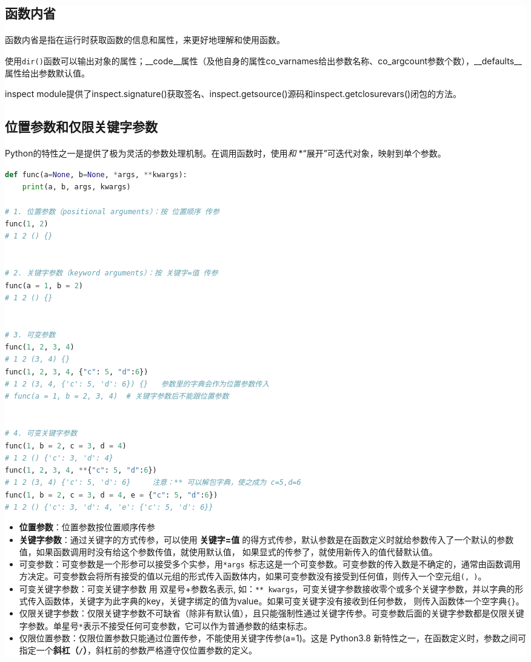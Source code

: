 ## 函数内省

函数内省是指在运行时获取函数的信息和属性，来更好地理解和使用函数。

使用`dir()`函数可以输出对象的属性；\_\_code\_\_属性（及他自身的属性co\_varnames给出参数名称、co\_argcount参数个数），\_\_defaults\_\_属性给出参数默认值。

inspect module提供了inspect.signature()获取签名、inspect.getsource()源码和inspect.getclosurevars()闭包的方法。

## 位置参数和仅限关键字参数

Python的特性之一是提供了极为灵活的参数处理机制。在调用函数时，使用*和* \*“展开”可迭代对象，映射到单个参数。

```python
def func(a=None, b=None, *args, **kwargs):
    print(a, b, args, kwargs)

# 1. 位置参数（positional arguments）：按 位置顺序 传参
func(1, 2)
# 1 2 () {}


# 2. 关键字参数（keyword arguments）：按 关键字=值 传参
func(a = 1, b = 2)
# 1 2 () {}


# 3. 可变参数
func(1, 2, 3, 4)
# 1 2 (3, 4) {}
func(1, 2, 3, 4, {"c": 5, "d":6})
# 1 2 (3, 4, {'c': 5, 'd': 6}) {}   参数里的字典会作为位置参数传入
# func(a = 1, b = 2, 3, 4)  # 关键字参数后不能跟位置参数


# 4. 可变关键字参数
func(1, b = 2, c = 3, d = 4)
# 1 2 () {'c': 3, 'd': 4}
func(1, 2, 3, 4, **{"c": 5, "d":6})
# 1 2 (3, 4) {'c': 5, 'd': 6}     注意：** 可以解包字典，使之成为 c=5,d=6
func(1, b = 2, c = 3, d = 4, e = {"c": 5, "d":6})
# 1 2 () {'c': 3, 'd': 4, 'e': {'c': 5, 'd': 6}}

```

-   **位置参数**：位置参数按位置顺序传参
-   **关键字参数**：通过关键字的方式传参，可以使用 **关键字=值** 的得方式传参，默认参数是在函数定义时就给参数传入了一个默认的参数值，如果函数调用时没有给这个参数传值，就使用默认值， 如果显式的传参了，就使用新传入的值代替默认值。
-   可变参数：可变参数是一个形参可以接受多个实参，用`*args `标志这是一个可变参数。可变参数的传入数是不确定的，通常由函数调用方决定。可变参数会将所有接受的值以元组的形式传入函数体内，如果可变参数没有接受到任何值，则传入一个空元组`(, )`。
-   可变关键字参数：可变关键字参数 用 双星号+参数名表示, 如：`** kwargs`，可变关键字参数接收零个或多个关键字参数，并以字典的形式传入函数体，关键字为此字典的key，关键字绑定的值为value。如果可变关键字没有接收到任何参数， 则传入函数体一个空字典`{}`。
-   仅限关键字参数：仅限关键字参数不可缺省（除非有默认值），且只能强制性通过关键字传参。可变参数后面的关键字参数都是仅限关键字参数。单星号`*`表示不接受任何可变参数，它可以作为普通参数的结束标志。
-   仅限位置参数：仅限位置参数只能通过位置传参，不能使用关键字传参(a=1)。这是 Python3.8 新特性之一，在函数定义时，参数之间可指定一个**斜杠（****`/`****）**，斜杠前的参数严格遵守仅位置参数的定义。
